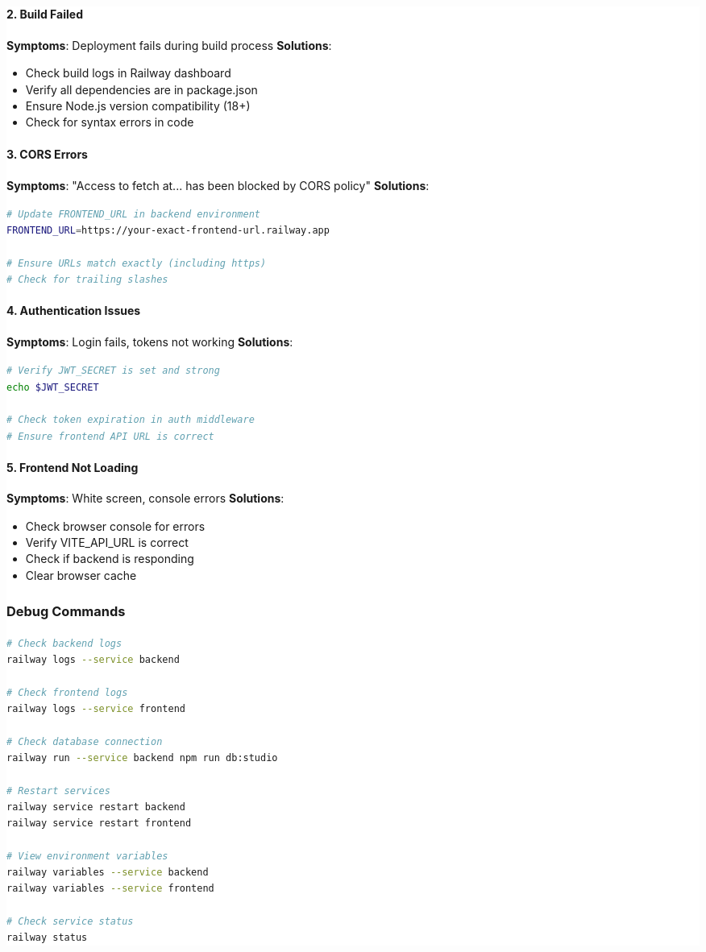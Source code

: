 #### 2. Build Failed
**Symptoms**: Deployment fails during build process
**Solutions**:
- Check build logs in Railway dashboard
- Verify all dependencies are in package.json
- Ensure Node.js version compatibility (18+)
- Check for syntax errors in code

#### 3. CORS Errors
**Symptoms**: "Access to fetch at... has been blocked by CORS policy"
**Solutions**:
```bash
# Update FRONTEND_URL in backend environment
FRONTEND_URL=https://your-exact-frontend-url.railway.app

# Ensure URLs match exactly (including https)
# Check for trailing slashes
```

#### 4. Authentication Issues
**Symptoms**: Login fails, tokens not working
**Solutions**:
```bash
# Verify JWT_SECRET is set and strong
echo $JWT_SECRET

# Check token expiration in auth middleware
# Ensure frontend API URL is correct
```

#### 5. Frontend Not Loading
**Symptoms**: White screen, console errors
**Solutions**:
- Check browser console for errors
- Verify VITE_API_URL is correct
- Check if backend is responding
- Clear browser cache

### Debug Commands

```bash
# Check backend logs
railway logs --service backend

# Check frontend logs
railway logs --service frontend

# Check database connection
railway run --service backend npm run db:studio

# Restart services
railway service restart backend
railway service restart frontend

# View environment variables
railway variables --service backend
railway variables --service frontend

# Check service status
railway status
```
